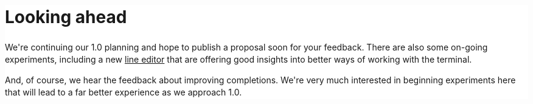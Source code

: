 # Looking ahead

We're continuing our 1.0 planning and hope to publish a proposal soon for your feedback. There are also some on-going experiments, including a new [line editor](https://github.com/sophiajt/reedline) that are offering good insights into better ways of working with the terminal.

And, of course, we hear the feedback about improving completions. We're very much interested in beginning experiments here that will lead to a far better experience as we approach 1.0.
